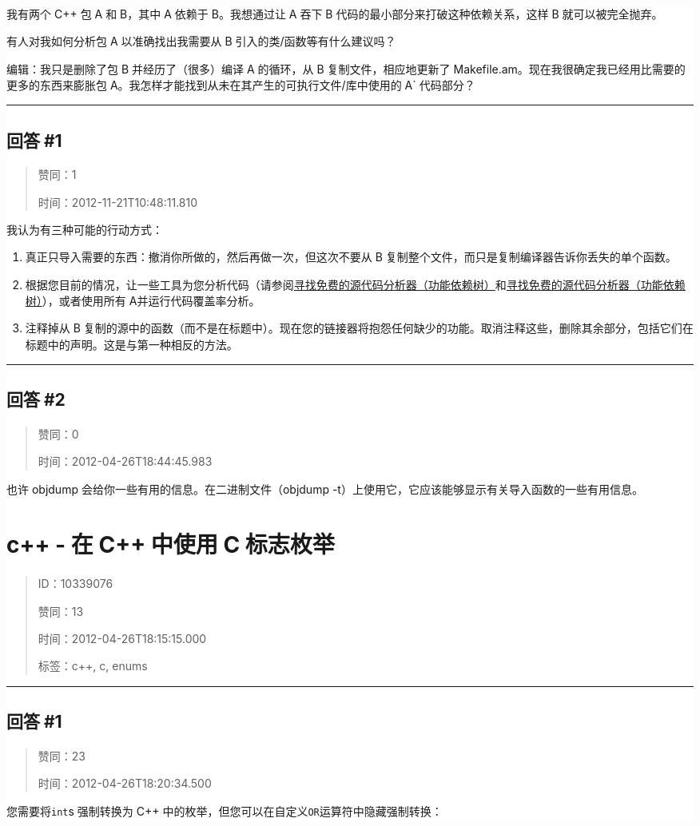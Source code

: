 我有两个 C++ 包 A 和 B，其中 A 依赖于 B。我想通过让 A 吞下 B 代码的最小部分来打破这种依赖关系，这样 B 就可以被完全抛弃。

有人对我如何分析包 A 以准确找出我需要从 B 引入的类/函数等有什么建议吗？

编辑：我只是删除了包 B 并经历了（很多）编译 A 的循环，从 B 复制文件，相应地更新了 Makefile.am。现在我很确定我已经用比需要的更多的东西来膨胀包 A。我怎样才能找到从未在其产生的可执行文件/库中使用的 A` 代码部分？

* * *

## 回答 #1

> 赞同：1
> 
> 时间：2012-11-21T10:48:11.810

我认为有三种可能的行动方式：

1.  真正只导入需要的东西：撤消你所做的，然后再做一次，但这次不要从 B 复制整个文件，而只是复制编译器告诉你丢失的单个函数。

2.  根据您目前的情况，让一些工具为您分析代码（请参阅[寻找免费的源代码分析器（功能依赖树）](https://stackoverflow.com/questions/1408908/looking-for-a-free-source-code-analyzer-function-depedency-tree)和[寻找免费的源代码分析器（功能依赖树）](https://stackoverflow.com/questions/1408908/looking-for-a-free-source-code-analyzer-function-depedency-tree)），或者使用所有 A并运行代码覆盖率分析。

3.  注释掉从 B 复制的源中的函数（而不是在标题中）。现在您的链接器将抱怨任何缺少的功能。取消注释这些，删除其余部分，包括它们在标题中的声明。这是与第一种相反的方法。

* * *

## 回答 #2

> 赞同：0
> 
> 时间：2012-04-26T18:44:45.983

也许 objdump 会给你一些有用的信息。在二进制文件（objdump -t）上使用它，它应该能够显示有关导入函数的一些有用信息。

# c++ - 在 C++ 中使用 C 标志枚举

> ID：10339076
> 
> 赞同：13
> 
> 时间：2012-04-26T18:15:15.000
> 
> 标签：c++, c, enums

* * *

## 回答 #1

> 赞同：23
> 
> 时间：2012-04-26T18:20:34.500

您需要将`int`s 强制转换为 C++ 中的枚举，但您可以在自定义`OR`运算符中隐藏强制转换：
